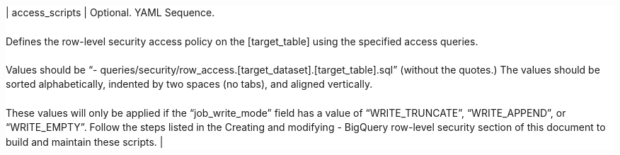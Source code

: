 | access_scripts | Optional. YAML Sequence. <br><br> Defines the row-level security access policy on the [target_table] using the specified access queries. <br><br> Values should be “- queries/security/row_access.[target_dataset].[target_table].sql” (without the quotes.) The values should be sorted alphabetically, indented by two spaces (no tabs), and aligned vertically. <br><bR> These values will only be applied if the “job_write_mode” field has a value of “WRITE_TRUNCATE”, “WRITE_APPEND”, or “WRITE_EMPTY”. Follow the steps listed in the Creating and modifying - BigQuery row-level security section of this document to build and maintain these scripts. |


